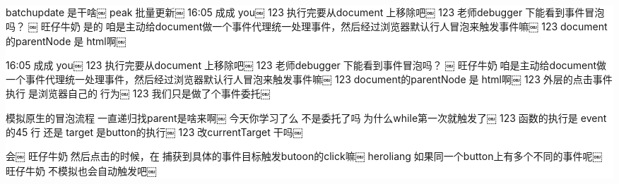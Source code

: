 

batchupdate 是干啥￼
peak
批量更新￼
16:05
成成
you￼
123
执行完要从document 上移除吧￼
123
老师debugger 下能看到事件冒泡吗？  ￼
旺仔牛奶
是的
咱是主动给document做一个事件代理统一处理事件，然后经过浏览器默认行人冒泡来触发事件嘛￼
123
document的parentNode 是 html啊￼


16:05
成成
you￼
123
执行完要从document 上移除吧￼
123
老师debugger 下能看到事件冒泡吗？  ￼
旺仔牛奶
咱是主动给document做一个事件代理统一处理事件，然后经过浏览器默认行人冒泡来触发事件嘛￼
123
document的parentNode 是 html啊￼
123
外层的点击事件执行 是浏览器自己的 行为￼
123
我们只是做了个事件委托￼



模拟原生的冒泡流程
一直递归找parent是啥来啊￼
今天你学习了么
不是委托了吗 为什么while第一次就触发了￼
123
函数的执行是 event的45 行  还是 target 是button的执行￼
123
改currentTarget 干吗￼



会￼
旺仔牛奶
然后点击的时候，在 捕获到具体的事件目标触发butoon的click嘛￼
heroliang
如果同一个button上有多个不同的事件呢￼
旺仔牛奶
不模拟也会自动触发吧￼

